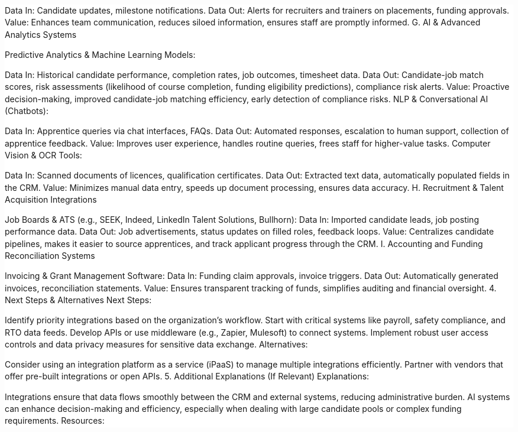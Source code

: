Data In: Candidate updates, milestone notifications.
Data Out: Alerts for recruiters and trainers on placements, funding approvals.
Value: Enhances team communication, reduces siloed information, ensures staff are promptly informed.
G. AI & Advanced Analytics Systems

Predictive Analytics & Machine Learning Models:

Data In: Historical candidate performance, completion rates, job outcomes, timesheet data.
Data Out: Candidate-job match scores, risk assessments (likelihood of course completion, funding eligibility predictions), compliance risk alerts.
Value: Proactive decision-making, improved candidate-job matching efficiency, early detection of compliance risks.
NLP & Conversational AI (Chatbots):

Data In: Apprentice queries via chat interfaces, FAQs.
Data Out: Automated responses, escalation to human support, collection of apprentice feedback.
Value: Improves user experience, handles routine queries, frees staff for higher-value tasks.
Computer Vision & OCR Tools:

Data In: Scanned documents of licences, qualification certificates.
Data Out: Extracted text data, automatically populated fields in the CRM.
Value: Minimizes manual data entry, speeds up document processing, ensures data accuracy.
H. Recruitment & Talent Acquisition Integrations

Job Boards & ATS (e.g., SEEK, Indeed, LinkedIn Talent Solutions, Bullhorn):
Data In: Imported candidate leads, job posting performance data.
Data Out: Job advertisements, status updates on filled roles, feedback loops.
Value: Centralizes candidate pipelines, makes it easier to source apprentices, and track applicant progress through the CRM.
I. Accounting and Funding Reconciliation Systems

Invoicing & Grant Management Software:
Data In: Funding claim approvals, invoice triggers.
Data Out: Automatically generated invoices, reconciliation statements.
Value: Ensures transparent tracking of funds, simplifies auditing and financial oversight.
4. Next Steps & Alternatives
Next Steps:

Identify priority integrations based on the organization’s workflow. Start with critical systems like payroll, safety compliance, and RTO data feeds.
Develop APIs or use middleware (e.g., Zapier, Mulesoft) to connect systems.
Implement robust user access controls and data privacy measures for sensitive data exchange.
Alternatives:

Consider using an integration platform as a service (iPaaS) to manage multiple integrations efficiently.
Partner with vendors that offer pre-built integrations or open APIs.
5. Additional Explanations (If Relevant)
Explanations:

Integrations ensure that data flows smoothly between the CRM and external systems, reducing administrative burden.
AI systems can enhance decision-making and efficiency, especially when dealing with large candidate pools or complex funding requirements.
Resources:
